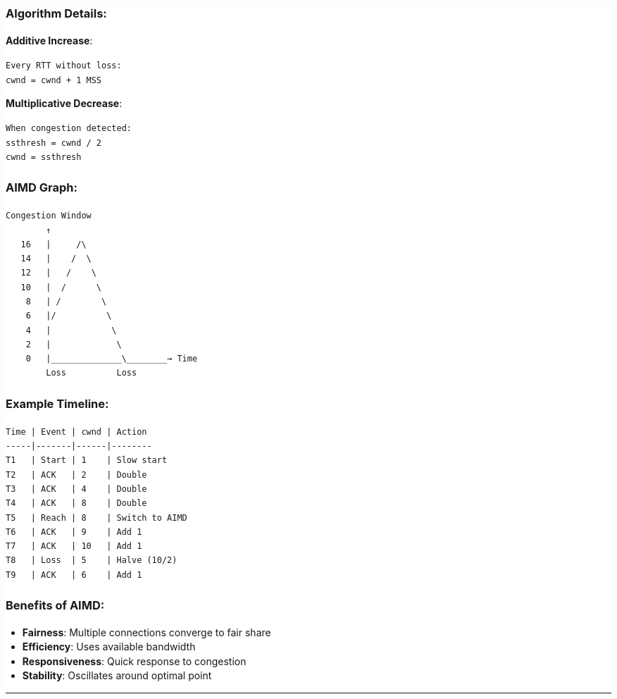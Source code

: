 ### Algorithm Details:

**Additive Increase**:
```
Every RTT without loss:
cwnd = cwnd + 1 MSS
```

**Multiplicative Decrease**:
```
When congestion detected:
ssthresh = cwnd / 2
cwnd = ssthresh
```

### AIMD Graph:
```
Congestion Window
        ↑
   16   |     /\
   14   |    /  \
   12   |   /    \
   10   |  /      \
    8   | /        \
    6   |/          \
    4   |            \
    2   |             \
    0   |______________\________→ Time
        Loss          Loss
```

### Example Timeline:
```
Time | Event | cwnd | Action
-----|-------|------|--------
T1   | Start | 1    | Slow start
T2   | ACK   | 2    | Double
T3   | ACK   | 4    | Double  
T4   | ACK   | 8    | Double
T5   | Reach | 8    | Switch to AIMD
T6   | ACK   | 9    | Add 1
T7   | ACK   | 10   | Add 1
T8   | Loss  | 5    | Halve (10/2)
T9   | ACK   | 6    | Add 1
```

### Benefits of AIMD:
- **Fairness**: Multiple connections converge to fair share
- **Efficiency**: Uses available bandwidth
- **Responsiveness**: Quick response to congestion
- **Stability**: Oscillates around optimal point

---
